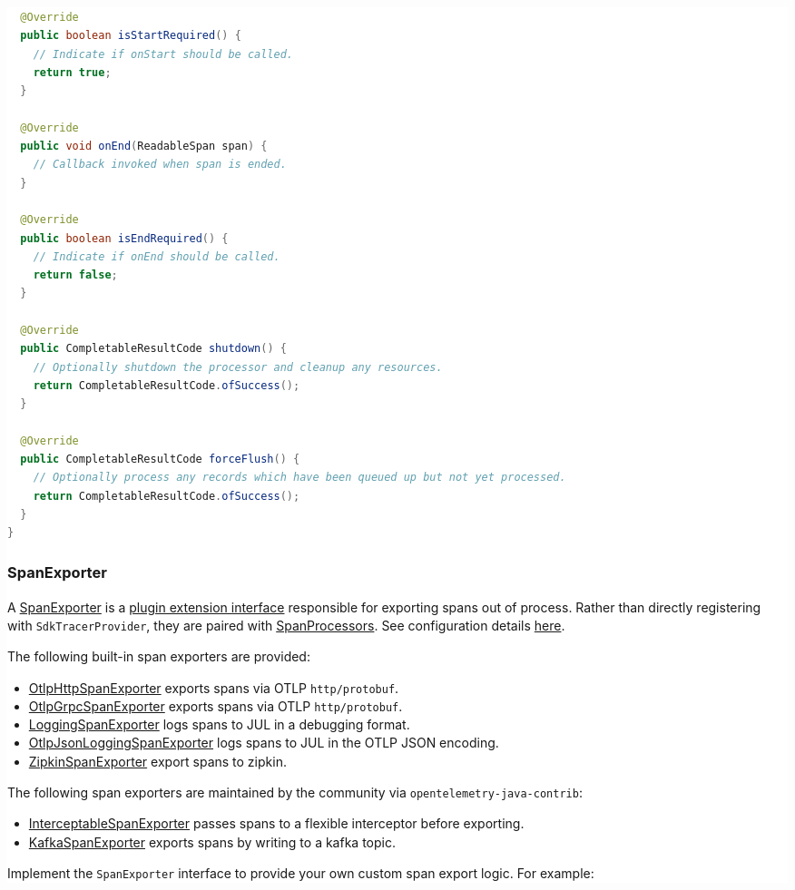 ```java
  @Override
  public boolean isStartRequired() {
    // Indicate if onStart should be called.
    return true;
  }

  @Override
  public void onEnd(ReadableSpan span) {
    // Callback invoked when span is ended.
  }

  @Override
  public boolean isEndRequired() {
    // Indicate if onEnd should be called.
    return false;
  }

  @Override
  public CompletableResultCode shutdown() {
    // Optionally shutdown the processor and cleanup any resources.
    return CompletableResultCode.ofSuccess();
  }

  @Override
  public CompletableResultCode forceFlush() {
    // Optionally process any records which have been queued up but not yet processed.
    return CompletableResultCode.ofSuccess();
  }
}
```


### SpanExporter

A [SpanExporter](TODO) is a [plugin extension interface](#plugin-extension-interfaces) responsible for exporting spans out of process. Rather than directly registering with `SdkTracerProvider`, they are paired with [SpanProcessors](#spanprocessor). See configuration details [here](./configuration-new.md#spanexporter).

The following built-in span exporters are provided:

* [OtlpHttpSpanExporter](TODO) exports spans via OTLP `http/protobuf`.
* [OtlpGrpcSpanExporter](TODO) exports spans via OTLP `http/protobuf`.
* [LoggingSpanExporter](TODO) logs spans to JUL in a debugging format.
* [OtlpJsonLoggingSpanExporter](TODO) logs spans to JUL in the OTLP JSON encoding.
* [ZipkinSpanExporter](TODO) export spans to zipkin.

The following span exporters are maintained by the community via `opentelemetry-java-contrib`:

* [InterceptableSpanExporter](TODO) passes spans to a flexible interceptor before exporting.
* [KafkaSpanExporter](TODO) exports spans by writing to a kafka topic.

Implement the `SpanExporter` interface to provide your own custom span export logic. For example:
